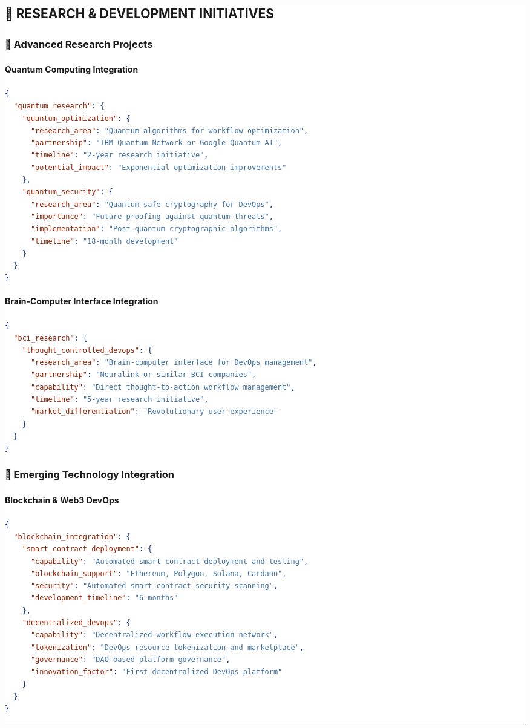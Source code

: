 ## 🎯 **RESEARCH & DEVELOPMENT INITIATIVES**

### **🔬 Advanced Research Projects**
#### **Quantum Computing Integration**
```json
{
  "quantum_research": {
    "quantum_optimization": {
      "research_area": "Quantum algorithms for workflow optimization",
      "partnership": "IBM Quantum Network or Google Quantum AI",
      "timeline": "2-year research initiative",
      "potential_impact": "Exponential optimization improvements"
    },
    "quantum_security": {
      "research_area": "Quantum-safe cryptography for DevOps",
      "importance": "Future-proofing against quantum threats",
      "implementation": "Post-quantum cryptographic algorithms",
      "timeline": "18-month development"
    }
  }
}
```

#### **Brain-Computer Interface Integration**
```json
{
  "bci_research": {
    "thought_controlled_devops": {
      "research_area": "Brain-computer interface for DevOps management",
      "partnership": "Neuralink or similar BCI companies",
      "capability": "Direct thought-to-action workflow management",
      "timeline": "5-year research initiative",
      "market_differentiation": "Revolutionary user experience"
    }
  }
}
```

### **🌟 Emerging Technology Integration**
#### **Blockchain & Web3 DevOps**
```json
{
  "blockchain_integration": {
    "smart_contract_deployment": {
      "capability": "Automated smart contract deployment and testing",
      "blockchain_support": "Ethereum, Polygon, Solana, Cardano",
      "security": "Automated smart contract security scanning",
      "development_timeline": "6 months"
    },
    "decentralized_devops": {
      "capability": "Decentralized workflow execution network",
      "tokenization": "DevOps resource tokenization and marketplace",
      "governance": "DAO-based platform governance",
      "innovation_factor": "First decentralized DevOps platform"
    }
  }
}
```

---